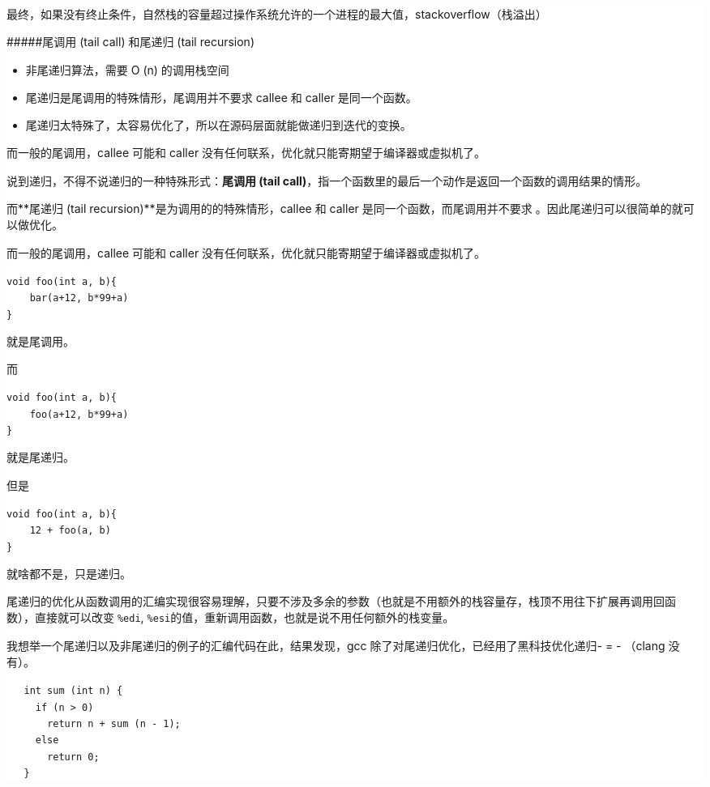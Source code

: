 最终，如果没有终止条件，自然栈的容量超过操作系统允许的一个进程的最大值，stackoverflow（栈溢出）



#####尾调用 (tail call) 和尾递归 (tail recursion)

* 非尾递归算法，需要 O (n) 的调用栈空间

* 尾递归是尾调用的特殊情形，尾调用并不要求 callee 和 caller 是同一个函数。

* 尾递归太特殊了，太容易优化了，所以在源码层面就能做递归到迭代的变换。

而一般的尾调用，callee 可能和 caller 没有任何联系，优化就只能寄期望于编译器或虚拟机了。





说到递归，不得不说递归的一种特殊形式：**尾调用 (tail call)**，指一个函数里的最后一个动作是返回一个函数的调用结果的情形。

而**尾递归 (tail recursion)**是为调用的的特殊情形，callee 和 caller 是同一个函数，而尾调用并不要求 。因此尾递归可以很简单的就可以做优化。

而一般的尾调用，callee 可能和 caller 没有任何联系，优化就只能寄期望于编译器或虚拟机了。



```
void foo(int a, b){
    bar(a+12, b*99+a)
}
```

就是尾调用。



而

```
void foo(int a, b){
    foo(a+12, b*99+a)
}
```

就是尾递归。

但是

```
void foo(int a, b){
    12 + foo(a, b)
}
```

就啥都不是，只是递归。



尾递归的优化从函数调用的汇编实现很容易理解，只要不涉及多余的参数（也就是不用额外的栈容量存，栈顶不用往下扩展再调用回函数），直接就可以改变 `%edi`, `%esi`的值，重新调用函数，也就是说不用任何额外的栈变量。



我想举一个尾递归以及非尾递归的例子的汇编代码在此，结果发现，gcc 除了对尾递归优化，已经用了黑科技优化递归- = - （clang 没有）。

```
   int sum (int n) {
     if (n > 0)
       return n + sum (n - 1);
     else
       return 0;
   }
```
